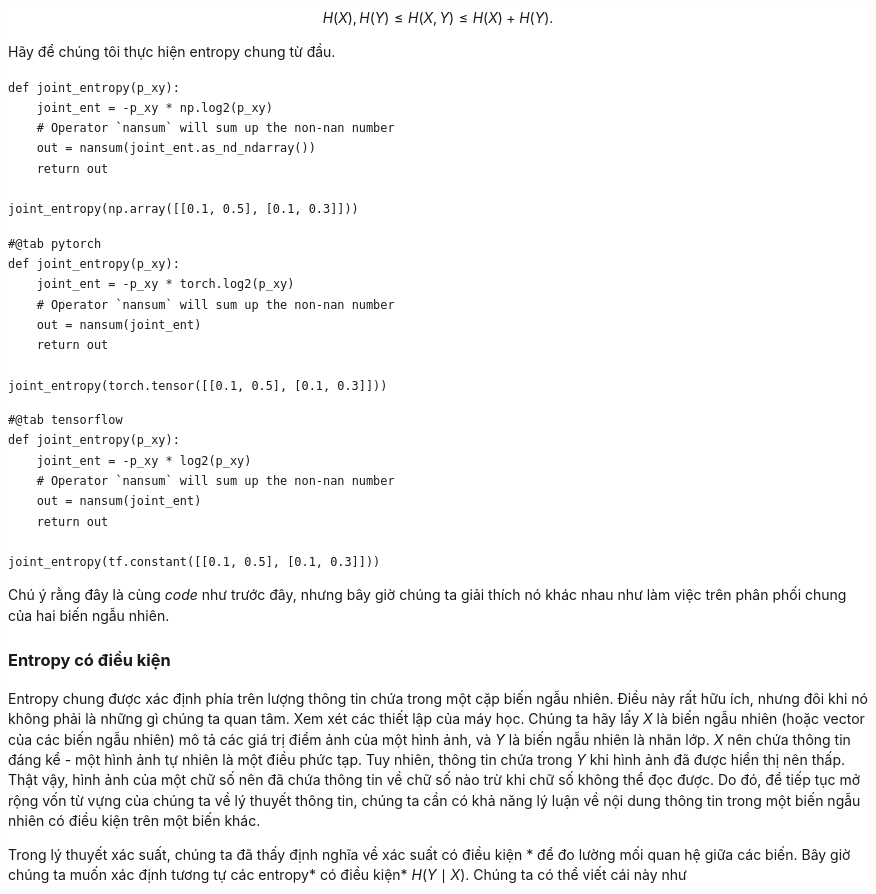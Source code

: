 $$
H(X), H(Y) \le H(X, Y) \le H(X) + H(Y).
$$

Hãy để chúng tôi thực hiện entropy chung từ đầu.

```{.python .input}
def joint_entropy(p_xy):
    joint_ent = -p_xy * np.log2(p_xy)
    # Operator `nansum` will sum up the non-nan number
    out = nansum(joint_ent.as_nd_ndarray())
    return out

joint_entropy(np.array([[0.1, 0.5], [0.1, 0.3]]))
```

```{.python .input}
#@tab pytorch
def joint_entropy(p_xy):
    joint_ent = -p_xy * torch.log2(p_xy)
    # Operator `nansum` will sum up the non-nan number
    out = nansum(joint_ent)
    return out

joint_entropy(torch.tensor([[0.1, 0.5], [0.1, 0.3]]))
```

```{.python .input}
#@tab tensorflow
def joint_entropy(p_xy):
    joint_ent = -p_xy * log2(p_xy)
    # Operator `nansum` will sum up the non-nan number
    out = nansum(joint_ent)
    return out

joint_entropy(tf.constant([[0.1, 0.5], [0.1, 0.3]]))
```

Chú ý rằng đây là cùng *code* như trước đây, nhưng bây giờ chúng ta giải thích nó khác nhau như làm việc trên phân phối chung của hai biến ngẫu nhiên. 

### Entropy có điều kiện

Entropy chung được xác định phía trên lượng thông tin chứa trong một cặp biến ngẫu nhiên. Điều này rất hữu ích, nhưng đôi khi nó không phải là những gì chúng ta quan tâm. Xem xét các thiết lập của máy học. Chúng ta hãy lấy $X$ là biến ngẫu nhiên (hoặc vector của các biến ngẫu nhiên) mô tả các giá trị điểm ảnh của một hình ảnh, và $Y$ là biến ngẫu nhiên là nhãn lớp. $X$ nên chứa thông tin đáng kể - một hình ảnh tự nhiên là một điều phức tạp. Tuy nhiên, thông tin chứa trong $Y$ khi hình ảnh đã được hiển thị nên thấp. Thật vậy, hình ảnh của một chữ số nên đã chứa thông tin về chữ số nào trừ khi chữ số không thể đọc được. Do đó, để tiếp tục mở rộng vốn từ vựng của chúng ta về lý thuyết thông tin, chúng ta cần có khả năng lý luận về nội dung thông tin trong một biến ngẫu nhiên có điều kiện trên một biến khác. 

Trong lý thuyết xác suất, chúng ta đã thấy định nghĩa về xác suất có điều kiện * để đo lường mối quan hệ giữa các biến. Bây giờ chúng ta muốn xác định tương tự các entropy* có điều kiện* $H(Y \mid X)$. Chúng ta có thể viết cái này như 
